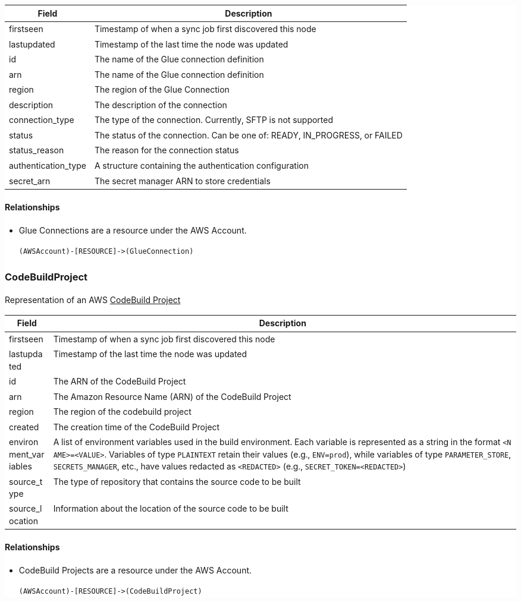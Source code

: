 | Field | Description |
|-------|-------------|
| firstseen| Timestamp of when a sync job first discovered this node  |
| lastupdated |  Timestamp of the last time the node was updated |
| id | The name of the Glue connection definition |
| arn | The name of the Glue connection definition |
| region | The region of the Glue Connection |
| description | The description of the connection |
| connection_type | The type of the connection. Currently, SFTP is not supported |
| status| The status of the connection. Can be one of: READY, IN_PROGRESS, or FAILED |
| status_reason | The reason for the connection status |
| authentication_type | A structure containing the authentication configuration |
| secret_arn | The secret manager ARN to store credentials |
#### Relationships
- Glue Connections are a resource under the AWS Account.
    ```
    (AWSAccount)-[RESOURCE]->(GlueConnection)
    ```

### CodeBuildProject
Representation of an AWS [CodeBuild Project](https://docs.aws.amazon.com/codebuild/latest/APIReference/API_Project.html)

| Field | Description |
|-------|-------------|
| firstseen | Timestamp of when a sync job first discovered this node |
| lastupdated | Timestamp of the last time the node was updated |
| id | The ARN of the CodeBuild Project |
| arn | The Amazon Resource Name (ARN) of the CodeBuild Project |
| region | The region of the codebuild project |
| created | The creation time of the CodeBuild Project |
| environment_variables | A list of environment variables used in the build environment. Each variable is represented as a string in the format `<NAME>=<VALUE>`. Variables of type `PLAINTEXT` retain their values (e.g., `ENV=prod`), while variables of type `PARAMETER_STORE`, `SECRETS_MANAGER`, etc., have values redacted as `<REDACTED>` (e.g., `SECRET_TOKEN=<REDACTED>`) |
| source_type | The type of repository that contains the source code to be built |
| source_location | Information about the location of the source code to be built |
#### Relationships
- CodeBuild Projects are a resource under the AWS Account.
    ```
    (AWSAccount)-[RESOURCE]->(CodeBuildProject)
    ```

